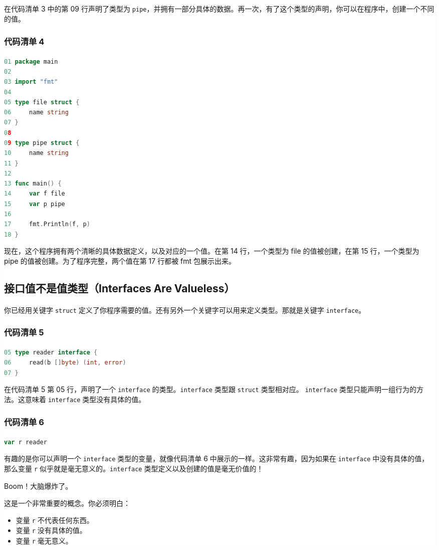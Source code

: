 在代码清单 3 中的第 09 行声明了类型为 `pipe`，并拥有一部分具体的数据。再一次，有了这个类型的声明，你可以在程序中，创建一个不同的值。

### 代码清单 4
```go
01 package main
02
03 import "fmt"
04
05 type file struct {
06     name string
07 }
08
09 type pipe struct {
10     name string
11 }
12
13 func main() {
14     var f file
15     var p pipe
16
17     fmt.Println(f, p) 
18 }
```

现在，这个程序拥有两个清晰的具体数据定义，以及对应的一个值。在第 14 行，一个类型为 file 的值被创建，在第 15 行，一个类型为 pipe 的值被创建。为了程序完整，两个值在第 17 行都被 fmt 包展示出来。

## 接口值不是值类型（Interfaces Are Valueless）

你已经用关键字 `struct` 定义了你程序需要的值。还有另外一个关键字可以用来定义类型。那就是关键字 `interface`。

### 代码清单 5
```go
05 type reader interface {
06     read(b []byte) (int, error)
07 }
```

在代码清单 5 第 05 行，声明了一个 `interface` 的类型。`interface` 类型跟 `struct` 类型相对应。 `interface` 类型只能声明一组行为的方法。这意味着 `interface` 类型没有具体的值。

### 代码清单 6
```go
var r reader
``` 

有趣的是你可以声明一个 `interface` 类型的变量，就像代码清单 6 中展示的一样。这非常有趣，因为如果在 `interface` 中没有具体的值，那么变量 `r` 似乎就是毫无意义的。`interface` 类型定义以及创建的值是毫无价值的！

Boom！大脑爆炸了。

这是一个非常重要的概念。你必须明白：

- 变量 `r` 不代表任何东西。
- 变量 `r` 没有具体的值。
- 变量 `r` 毫无意义。

